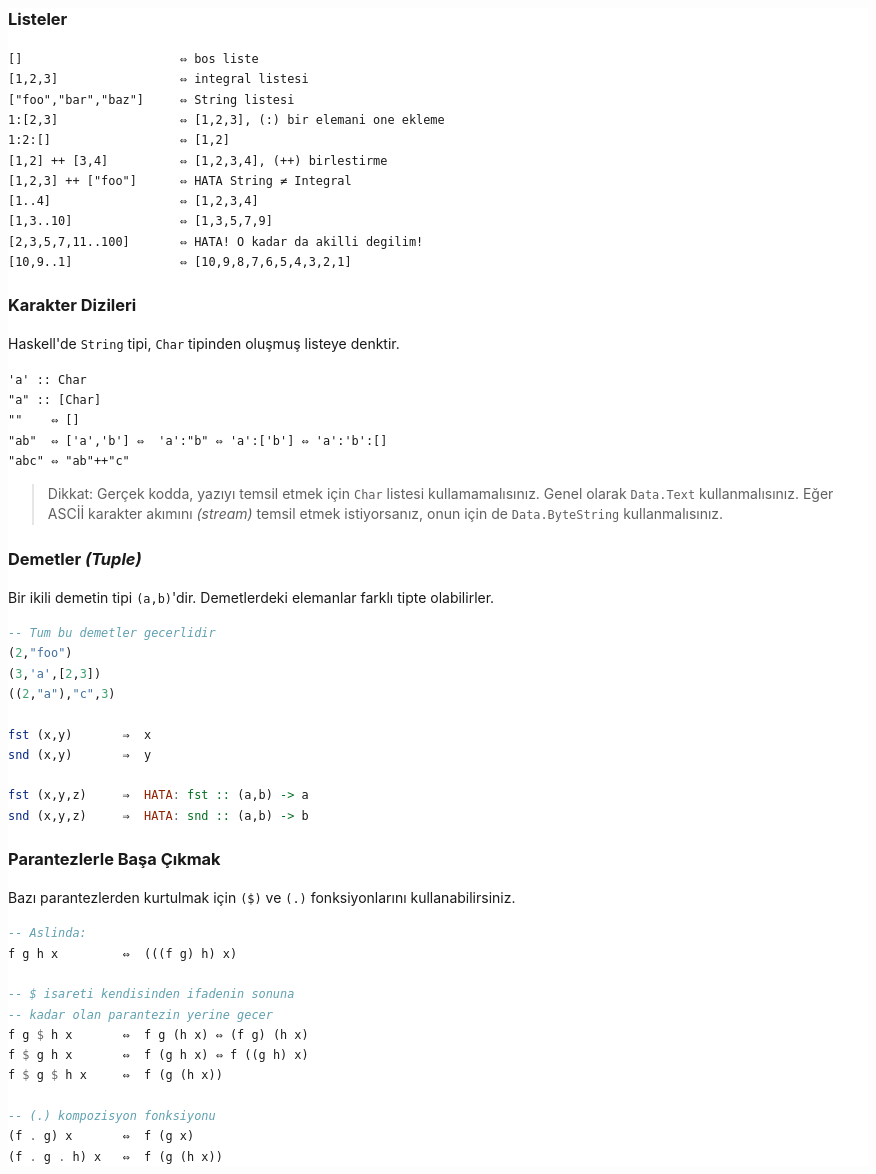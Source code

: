 ### Listeler

```
[]                      ⇔ bos liste
[1,2,3]                 ⇔ integral listesi
["foo","bar","baz"]     ⇔ String listesi
1:[2,3]                 ⇔ [1,2,3], (:) bir elemani one ekleme
1:2:[]                  ⇔ [1,2]
[1,2] ++ [3,4]          ⇔ [1,2,3,4], (++) birlestirme
[1,2,3] ++ ["foo"]      ⇔ HATA String ≠ Integral
[1..4]                  ⇔ [1,2,3,4]
[1,3..10]               ⇔ [1,3,5,7,9]
[2,3,5,7,11..100]       ⇔ HATA! O kadar da akilli degilim!
[10,9..1]               ⇔ [10,9,8,7,6,5,4,3,2,1]
```

### Karakter Dizileri

Haskell'de `String` tipi, `Char` tipinden oluşmuş listeye denktir.

```
'a' :: Char
"a" :: [Char]
""    ⇔ []
"ab"  ⇔ ['a','b'] ⇔  'a':"b" ⇔ 'a':['b'] ⇔ 'a':'b':[]
"abc" ⇔ "ab"++"c"
```

> Dikkat: Gerçek kodda, yazıyı temsil etmek için `Char` listesi kullamamalısınız. Genel olarak `Data.Text` kullanmalısınız. Eğer ASCİİ karakter akımını *(stream)* temsil etmek istiyorsanız, onun için de `Data.ByteString` kullanmalısınız.

### Demetler *(Tuple)*

Bir ikili demetin tipi `(a,b)`'dir. Demetlerdeki elemanlar farklı tipte olabilirler.

```haskell
-- Tum bu demetler gecerlidir
(2,"foo")
(3,'a',[2,3])
((2,"a"),"c",3)

fst (x,y)       ⇒  x
snd (x,y)       ⇒  y

fst (x,y,z)     ⇒  HATA: fst :: (a,b) -> a
snd (x,y,z)     ⇒  HATA: snd :: (a,b) -> b
```

### Parantezlerle Başa Çıkmak

Bazı parantezlerden kurtulmak için `($)` ve `(.)` fonksiyonlarını kullanabilirsiniz.

```haskell
-- Aslinda:
f g h x         ⇔  (((f g) h) x)

-- $ isareti kendisinden ifadenin sonuna
-- kadar olan parantezin yerine gecer
f g $ h x       ⇔  f g (h x) ⇔ (f g) (h x)
f $ g h x       ⇔  f (g h x) ⇔ f ((g h) x)
f $ g $ h x     ⇔  f (g (h x))

-- (.) kompozisyon fonksiyonu
(f . g) x       ⇔  f (g x)
(f . g . h) x   ⇔  f (g (h x))
```
